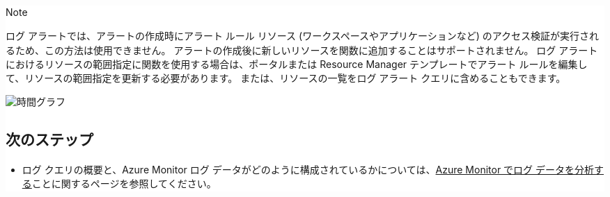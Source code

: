 >[!NOTE]
> ログ アラートでは、アラートの作成時にアラート ルール リソース (ワークスペースやアプリケーションなど) のアクセス検証が実行されるため、この方法は使用できません。 アラートの作成後に新しいリソースを関数に追加することはサポートされません。 ログ アラートにおけるリソースの範囲指定に関数を使用する場合は、ポータルまたは Resource Manager テンプレートでアラート ルールを編集して、リソースの範囲指定を更新する必要があります。 または、リソースの一覧をログ アラート クエリに含めることもできます。


![時間グラフ](media/cross-workspace-query/chart.png)

## <a name="next-steps"></a>次のステップ

- ログ クエリの概要と、Azure Monitor ログ データがどのように構成されているかについては、[Azure Monitor でログ データを分析する](log-query-overview.md)ことに関するページを参照してください。

